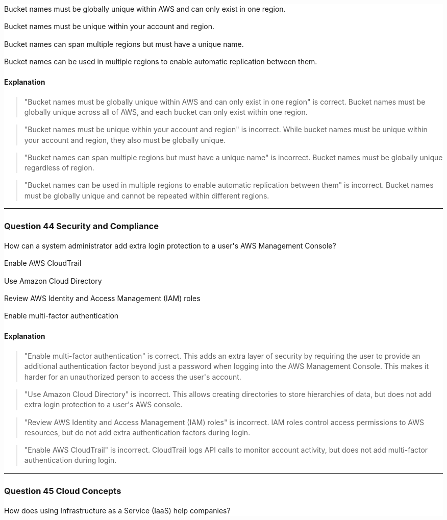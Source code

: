 Bucket names must be globally unique within AWS and can only exist in one region.

Bucket names must be unique within your account and region.

Bucket names can span multiple regions but must have a unique name.

Bucket names can be used in multiple regions to enable automatic replication between them.

#### Explanation

> "Bucket names must be globally unique within AWS and can only exist in one region" is correct. Bucket names must be globally unique across all of AWS, and each bucket can only exist within one region.

> "Bucket names must be unique within your account and region" is incorrect. While bucket names must be unique within your account and region, they also must be globally unique.

> "Bucket names can span multiple regions but must have a unique name" is incorrect. Bucket names must be globally unique regardless of region.

> "Bucket names can be used in multiple regions to enable automatic replication between them" is incorrect. Bucket names must be globally unique and cannot be repeated within different regions.

---

### Question 44  Security and Compliance

How can a system administrator add extra login protection to a user's AWS Management Console?

Enable AWS CloudTrail

Use Amazon Cloud Directory

Review AWS Identity and Access Management (IAM) roles

Enable multi-factor authentication

#### Explanation

> "Enable multi-factor authentication" is correct. This adds an extra layer of security by requiring the user to provide an additional authentication factor beyond just a password when logging into the AWS Management Console. This makes it harder for an unauthorized person to access the user's account.

> "Use Amazon Cloud Directory" is incorrect. This allows creating directories to store hierarchies of data, but does not add extra login protection to a user's AWS console.

> "Review AWS Identity and Access Management (IAM) roles" is incorrect. IAM roles control access permissions to AWS resources, but do not add extra authentication factors during login.

> "Enable AWS CloudTrail" is incorrect. CloudTrail logs API calls to monitor account activity, but does not add multi-factor authentication during login.

---

### Question 45  Cloud Concepts

How does using Infrastructure as a Service (IaaS) help companies?
